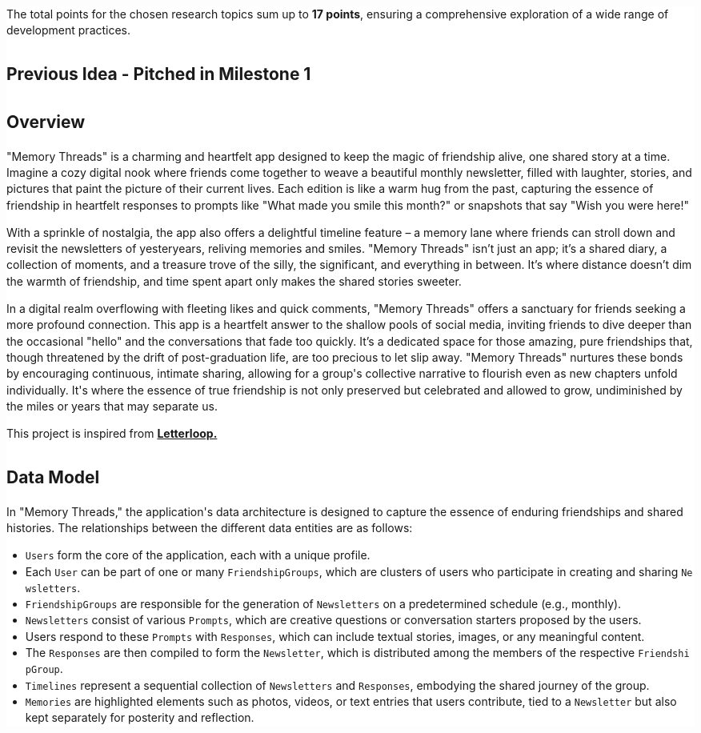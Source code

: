 The total points for the chosen research topics sum up to **17 points**, ensuring a comprehensive exploration of a wide range of development practices.

## Previous Idea - Pitched in Milestone 1

## Overview

"Memory Threads" is a charming and heartfelt app designed to keep the magic of friendship alive, one shared story at a time. Imagine a cozy digital nook where friends come together to weave a beautiful monthly newsletter, filled with laughter, stories, and pictures that paint the picture of their current lives. Each edition is like a warm hug from the past, capturing the essence of friendship in heartfelt responses to prompts like "What made you smile this month?" or snapshots that say "Wish you were here!"

With a sprinkle of nostalgia, the app also offers a delightful timeline feature – a memory lane where friends can stroll down and revisit the newsletters of yesteryears, reliving memories and smiles. "Memory Threads" isn’t just an app; it’s a shared diary, a collection of moments, and a treasure trove of the silly, the significant, and everything in between. It’s where distance doesn’t dim the warmth of friendship, and time spent apart only makes the shared stories sweeter.

In a digital realm overflowing with fleeting likes and quick comments, "Memory Threads" offers a sanctuary for friends seeking a more profound connection. This app is a heartfelt answer to the shallow pools of social media, inviting friends to dive deeper than the occasional "hello" and the conversations that fade too quickly. It’s a dedicated space for those amazing, pure friendships that, though threatened by the drift of post-graduation life, are too precious to let slip away. "Memory Threads" nurtures these bonds by encouraging continuous, intimate sharing, allowing for a group's collective narrative to flourish even as new chapters unfold individually. It's where the essence of true friendship is not only preserved but celebrated and allowed to grow, undiminished by the miles or years that may separate us.

This project is inspired from [**Letterloop.**](https://letterloop.co/)

## Data Model

In "Memory Threads," the application's data architecture is designed to capture the essence of enduring friendships and shared histories. The relationships between the different data entities are as follows:

- `Users` form the core of the application, each with a unique profile.
- Each `User` can be part of one or many `FriendshipGroups`, which are clusters of users who participate in creating and sharing `Newsletters`.
- `FriendshipGroups` are responsible for the generation of `Newsletters` on a predetermined schedule (e.g., monthly).
- `Newsletters` consist of various `Prompts`, which are creative questions or conversation starters proposed by the users.
- Users respond to these `Prompts` with `Responses`, which can include textual stories, images, or any meaningful content.
- The `Responses` are then compiled to form the `Newsletter`, which is distributed among the members of the respective `FriendshipGroup`.
- `Timelines` represent a sequential collection of `Newsletters` and `Responses`, embodying the shared journey of the group.
- `Memories` are highlighted elements such as photos, videos, or text entries that users contribute, tied to a `Newsletter` but also kept separately for posterity and reflection.

